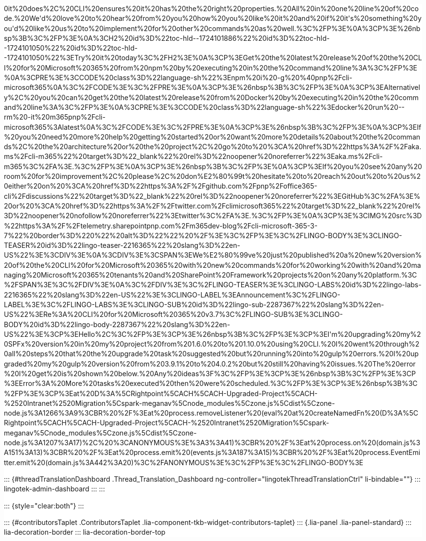 0it%20does%2C%20CLI%20ensures%20it%20has%20the%20right%20properties.%20All%20in%20one%20line%20of%20code.%20We\'d%20love%20to%20hear%20from%20you%20how%20you%20like%20it%20and%20if%20it\'s%20something%20you\'d%20like%20us%20to%20implement%20for%20other%20commands%20as%20well.%3C%2FP%3E%0A%3CP%3E%26nbsp%3B%3C%2FP%3E%0A%3CH2%20id%3D%22toc-hId\--1724101886%22%20id%3D%22toc-hId\--1724101050%22%20id%3D%22toc-hId\--1724101050%22%3ETry%20it%20today%3C%2FH2%3E%0A%3CP%3EGet%20the%20latest%20release%20of%20the%20CLI%20for%20Microsoft%20365%20from%20npm%20by%20executing%20in%20the%20command%20line%3A%3C%2FP%3E%0A%3CPRE%3E%3CCODE%20class%3D%22language-sh%22%3Enpm%20i%20-g%20%40pnp%2Fcli-microsoft365%0A%3C%2FCODE%3E%3C%2FPRE%3E%0A%3CP%3E%26nbsp%3B%3C%2FP%3E%0A%3CP%3EAlternatively%2C%20you%20can%20get%20the%20latest%20release%20from%20Docker%20by%20executing%20in%20the%20command%20line%3A%3C%2FP%3E%0A%3CPRE%3E%3CCODE%20class%3D%22language-sh%22%3Edocker%20run%20\--rm%20-it%20m365pnp%2Fcli-microsoft365%3Alatest%0A%3C%2FCODE%3E%3C%2FPRE%3E%0A%3CP%3E%26nbsp%3B%3C%2FP%3E%0A%3CP%3EIf%20you%20need%20more%20help%20getting%20started%20or%20want%20more%20details%20about%20the%20commands%2C%20the%20architecture%20or%20the%20project%2C%20go%20to%20%3CA%20href%3D%22https%3A%2F%2Faka.ms%2Fcli-m365%22%20target%3D%22_blank%22%20rel%3D%22noopener%20noreferrer%22%3Eaka.ms%2Fcli-m365%3C%2FA%3E.%3C%2FP%3E%0A%3CP%3E%26nbsp%3B%3C%2FP%3E%0A%3CP%3EIf%20you%20see%20any%20room%20for%20improvement%2C%20please%2C%20don%E2%80%99t%20hesitate%20to%20reach%20out%20to%20us%20either%20on%20%3CA%20href%3D%22https%3A%2F%2Fgithub.com%2Fpnp%2Foffice365-cli%2Fdiscussions%22%20target%3D%22_blank%22%20rel%3D%22noopener%20noreferrer%22%3EGitHub%3C%2FA%3E%20or%20%3CA%20href%3D%22https%3A%2F%2Ftwitter.com%2Fclimicrosoft365%22%20target%3D%22_blank%22%20rel%3D%22noopener%20nofollow%20noreferrer%22%3Etwitter%3C%2FA%3E.%3C%2FP%3E%0A%3CP%3E%3CIMG%20src%3D%22https%3A%2F%2Ftelemetry.sharepointpnp.com%2Fm365dev-blog%2Fcli-microsoft-365-3-7%22%20border%3D%220%22%20alt%3D%22%22%20%2F%3E%3C%2FP%3E%3C%2FLINGO-BODY%3E%3CLINGO-TEASER%20id%3D%22lingo-teaser-2216365%22%20slang%3D%22en-US%22%3E%3CDIV%3E%0A%3CDIV%3E%3CSPAN%3EWe%E2%80%99ve%20just%20published%20a%20new%20version%20of%20the%20CLI%20for%20Microsoft%20365%20with%20new%20commands%20for%20working%20with%20and%20managing%20Microsoft%20365%20tenants%20and%20SharePoint%20Framework%20projects%20on%20any%20platform.%3C%2FSPAN%3E%3C%2FDIV%3E%0A%3C%2FDIV%3E%3C%2FLINGO-TEASER%3E%3CLINGO-LABS%20id%3D%22lingo-labs-2216365%22%20slang%3D%22en-US%22%3E%3CLINGO-LABEL%3EAnnouncement%3C%2FLINGO-LABEL%3E%3C%2FLINGO-LABS%3E%3CLINGO-SUB%20id%3D%22lingo-sub-2287367%22%20slang%3D%22en-US%22%3ERe%3A%20CLI%20for%20Microsoft%20365%20v3.7%3C%2FLINGO-SUB%3E%3CLINGO-BODY%20id%3D%22lingo-body-2287367%22%20slang%3D%22en-US%22%3E%3CP%3EHello%2C%3C%2FP%3E%3CP%3E%26nbsp%3B%3C%2FP%3E%3CP%3EI\'m%20upgrading%20my%20SPFx%20version%20in%20my%20project%20from%201.6.0%20to%201.10.0%20using%20CLI.%20I%20went%20through%20all%20steps%20that%20the%20upgrade%20task%20suggested%20but%20running%20into%20gulp%20errors.%20I%20upgraded%20my%20gulp%20version%20from%203.9.1%20to%204.0.2%20but%20still%20having%20issues.%20The%20error%20I%20get%20is%20shown%20below.%20Any%20ideas%3F%3C%2FP%3E%3CP%3E%26nbsp%3B%3C%2FP%3E%3CP%3EError%3A%20More%20tasks%20executed%20then%20were%20scheduled.%3C%2FP%3E%3CP%3E%26nbsp%3B%3C%2FP%3E%3CP%3Eat%20D%3A%5CRightpoint%5CACH%5CACH-Upgraded-Project%5CACH-%2520Intranet%2520Migration%5Cspark-meganav%5Cnode_modules%5Czone.js%5Cdist%5Czone-node.js%3A1266%3A9%3CBR%20%2F%3Eat%20process.removeListener%20(eval%20at%20createNamedFn%20(D%3A%5CRightpoint%5CACH%5CACH-Upgraded-Project%5CACH-%2520Intranet%2520Migration%5Cspark-meganav%5Cnode_modules%5Czone.js%5Cdist%5Czone-node.js%3A1207%3A17)%2C%20%3CANONYMOUS%3E%3A3%3A41)%3CBR%20%2F%3Eat%20process.on%20(domain.js%3A151%3A13)%3CBR%20%2F%3Eat%20process.emit%20(events.js%3A187%3A15)%3CBR%20%2F%3Eat%20process.EventEmitter.emit%20(domain.js%3A442%3A20)%3C%2FANONYMOUS%3E%3C%2FP%3E%3C%2FLINGO-BODY%3E

::: {#threadTranslationDashboard .Thread_Translation_Dashboard ng-controller="lingotekThreadTranslationCtrl" li-bindable=""}
::: lingotek-admin-dashboard
:::
:::

::: {style="clear:both"}
:::

::: {#contributorsTaplet .ContributorsTaplet .lia-component-tkb-widget-contributors-taplet}
::: {.lia-panel .lia-panel-standard}
::: lia-decoration-border
::: lia-decoration-border-top
<div>
